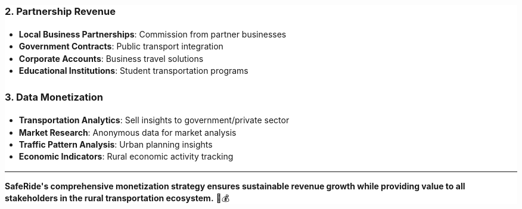 ### 2. Partnership Revenue
- **Local Business Partnerships**: Commission from partner businesses
- **Government Contracts**: Public transport integration
- **Corporate Accounts**: Business travel solutions
- **Educational Institutions**: Student transportation programs

### 3. Data Monetization
- **Transportation Analytics**: Sell insights to government/private sector
- **Market Research**: Anonymous data for market analysis
- **Traffic Pattern Analysis**: Urban planning insights
- **Economic Indicators**: Rural economic activity tracking

---

**SafeRide's comprehensive monetization strategy ensures sustainable revenue growth while providing value to all stakeholders in the rural transportation ecosystem.** 🚗💰 